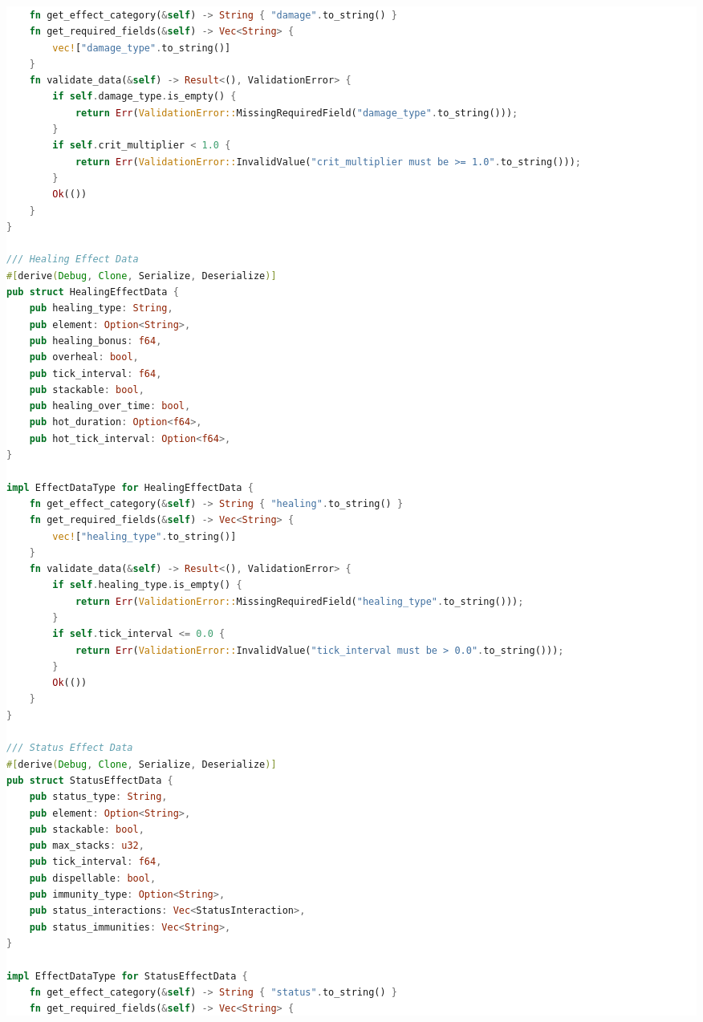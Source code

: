 ```rust
    fn get_effect_category(&self) -> String { "damage".to_string() }
    fn get_required_fields(&self) -> Vec<String> {
        vec!["damage_type".to_string()]
    }
    fn validate_data(&self) -> Result<(), ValidationError> {
        if self.damage_type.is_empty() {
            return Err(ValidationError::MissingRequiredField("damage_type".to_string()));
        }
        if self.crit_multiplier < 1.0 {
            return Err(ValidationError::InvalidValue("crit_multiplier must be >= 1.0".to_string()));
        }
        Ok(())
    }
}

/// Healing Effect Data
#[derive(Debug, Clone, Serialize, Deserialize)]
pub struct HealingEffectData {
    pub healing_type: String,
    pub element: Option<String>,
    pub healing_bonus: f64,
    pub overheal: bool,
    pub tick_interval: f64,
    pub stackable: bool,
    pub healing_over_time: bool,
    pub hot_duration: Option<f64>,
    pub hot_tick_interval: Option<f64>,
}

impl EffectDataType for HealingEffectData {
    fn get_effect_category(&self) -> String { "healing".to_string() }
    fn get_required_fields(&self) -> Vec<String> {
        vec!["healing_type".to_string()]
    }
    fn validate_data(&self) -> Result<(), ValidationError> {
        if self.healing_type.is_empty() {
            return Err(ValidationError::MissingRequiredField("healing_type".to_string()));
        }
        if self.tick_interval <= 0.0 {
            return Err(ValidationError::InvalidValue("tick_interval must be > 0.0".to_string()));
        }
        Ok(())
    }
}

/// Status Effect Data
#[derive(Debug, Clone, Serialize, Deserialize)]
pub struct StatusEffectData {
    pub status_type: String,
    pub element: Option<String>,
    pub stackable: bool,
    pub max_stacks: u32,
    pub tick_interval: f64,
    pub dispellable: bool,
    pub immunity_type: Option<String>,
    pub status_interactions: Vec<StatusInteraction>,
    pub status_immunities: Vec<String>,
}

impl EffectDataType for StatusEffectData {
    fn get_effect_category(&self) -> String { "status".to_string() }
    fn get_required_fields(&self) -> Vec<String> {
```